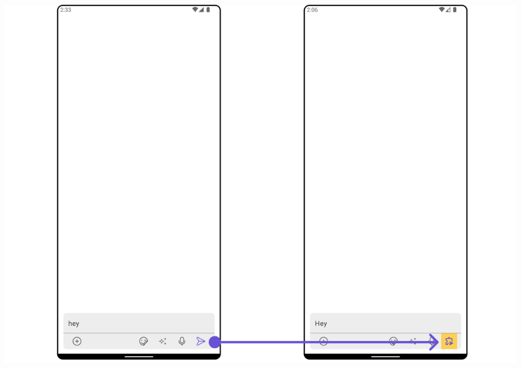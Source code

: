 </TabItem>

</Tabs>

<Tabs>

<TabItem value="Android" label="Android">

![](../../assets/android/message_composer_send_button_cometchat_screens.png)

</TabItem>

<TabItem value="iOS" label="iOS">
